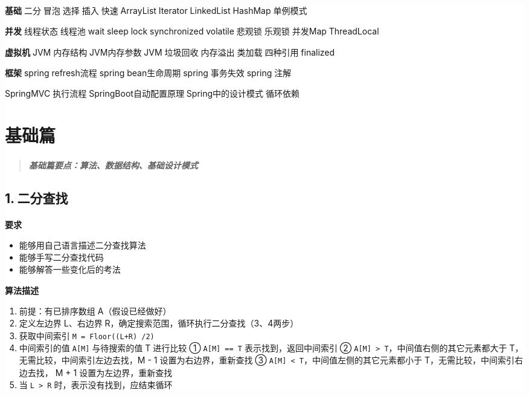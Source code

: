 **基础**
二分
冒泡 选择 插入 快速
ArrayList Iterator LinkedList HashMap 单例模式

**并发**
线程状态
线程池
wait sleep
lock synchronized
volatile
悲观锁 乐观锁
并发Map
ThreadLocal

**虚拟机**
JVM 内存结构
JVM内存参数
JVM 垃圾回收
内存溢出
类加载
四种引用
finalized

**框架**
spring refresh流程
spring bean生命周期
spring 事务失效
spring 注解

SpringMVC 执行流程
SpringBoot自动配置原理
Spring中的设计模式
循环依赖


# 基础篇

> ***基础篇要点：算法、数据结构、基础设计模式***

## 1. 二分查找
**要求**
* 能够用自己语言描述二分查找算法
* 能够手写二分查找代码
* 能够解答一些变化后的考法

**算法描述**
1. 前提：有已排序数组 A（假设已经做好）
2. 定义左边界 L、右边界 R，确定搜索范围，循环执行二分查找（3、4两步）
3. 获取中间索引 `M = Floor((L+R) /2)`
4. 中间索引的值  `A[M]` 与待搜索的值 T 进行比较
   ① `A[M] == T` 表示找到，返回中间索引
   ② `A[M] > T`，中间值右侧的其它元素都大于 T，无需比较，中间索引左边去找，M - 1 设置为右边界，重新查找
   ③ `A[M] < T`，中间值左侧的其它元素都小于 T，无需比较，中间索引右边去找， M + 1 设置为左边界，重新查找
5. 当 `L > R` 时，表示没有找到，应结束循环
